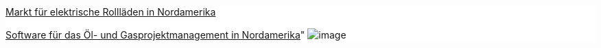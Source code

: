 <a href=https://www.linkedin.com/pulse/north-america-electric-shutters-market-2023>Markt für elektrische Rollläden in Nordamerika</a>

<a href=https://www.linkedin.com/pulse/north-america-oil-gas-project-management-software>Software für das Öl- und Gasprojektmanagement in Nordamerika</a>"
![image](https://github.com/RushikeshRI/news24analysis/assets/164026548/a8086f92-1d3b-487d-a46f-f46f8f470ff4)

